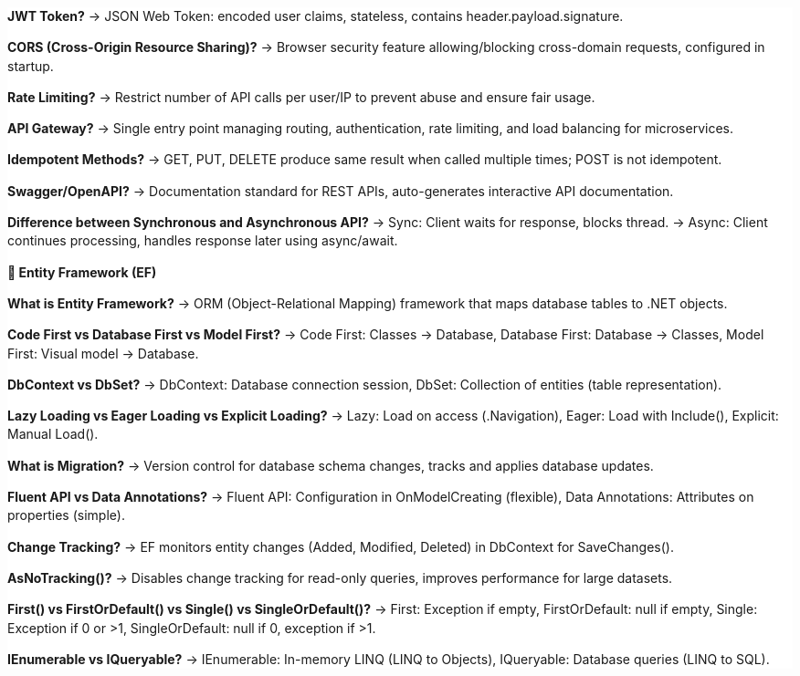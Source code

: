 **JWT Token?** → JSON Web Token: encoded user
claims, stateless, contains header.payload.signature.

**CORS (Cross-Origin Resource Sharing)?** → Browser
security feature allowing/blocking cross-domain requests, configured in
startup.

**Rate Limiting?** → Restrict number of API calls
per user/IP to prevent abuse and ensure fair usage.

**API Gateway?** → Single entry point managing
routing, authentication, rate limiting, and load balancing for microservices.

**Idempotent Methods?** → GET, PUT, DELETE produce
same result when called multiple times; POST is not idempotent.

**Swagger/OpenAPI?** → Documentation standard for
REST APIs, auto-generates interactive API documentation.

**Difference between Synchronous and Asynchronous API?**
→ Sync: Client waits for response, blocks thread. → Async: Client continues
processing, handles response later using async/await.

**🔹 Entity Framework (EF)**

**What is Entity Framework?** → ORM
(Object-Relational Mapping) framework that maps database tables to .NET
objects.

**Code First vs Database First vs Model First?** →
Code First: Classes → Database, Database First: Database → Classes, Model
First: Visual model → Database.

**DbContext vs DbSet?** → DbContext: Database
connection session, DbSet: Collection of entities (table representation).

**Lazy Loading vs Eager Loading vs Explicit Loading?**
→ Lazy: Load on access (.Navigation), Eager: Load with Include(), Explicit:
Manual Load().

**What is Migration?** → Version control for
database schema changes, tracks and applies database updates.

**Fluent API vs Data Annotations?** → Fluent API:
Configuration in OnModelCreating (flexible), Data Annotations: Attributes on
properties (simple).

**Change Tracking?** → EF monitors entity changes
(Added, Modified, Deleted) in DbContext for SaveChanges().

**AsNoTracking()?** → Disables change tracking for
read-only queries, improves performance for large datasets.

**First() vs FirstOrDefault() vs Single() vs
SingleOrDefault()?** → First: Exception if empty, FirstOrDefault: null if
empty, Single: Exception if 0 or >1, SingleOrDefault: null if 0, exception
if >1.

**IEnumerable vs IQueryable?** → IEnumerable:
In-memory LINQ (LINQ to Objects), IQueryable: Database queries (LINQ to SQL).

